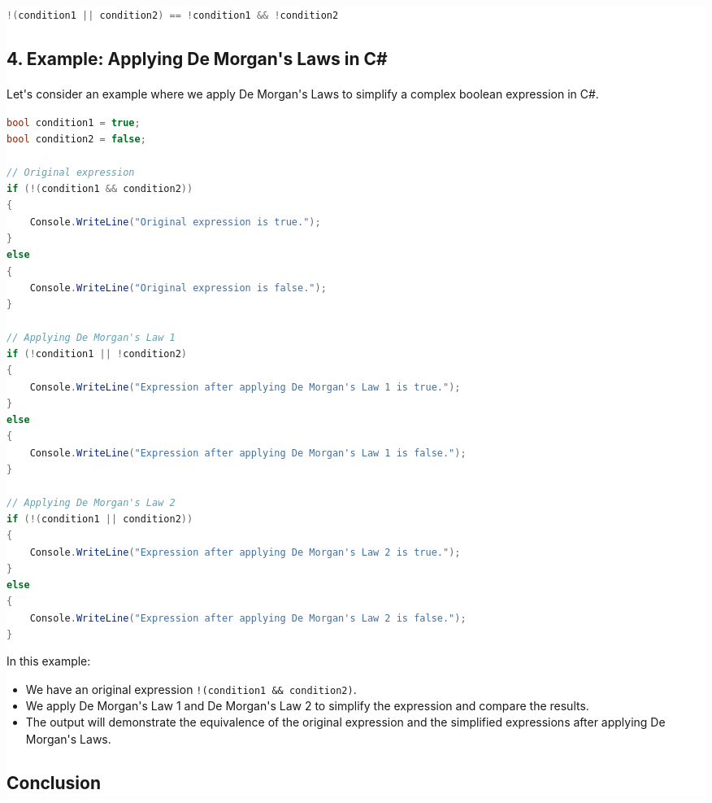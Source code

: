 ```csharp
!(condition1 || condition2) == !condition1 && !condition2
```

## 4. Example: Applying De Morgan's Laws in C#

Let's consider an example where we apply De Morgan's Laws to simplify a complex boolean expression in C#.

```csharp
bool condition1 = true;
bool condition2 = false;

// Original expression
if (!(condition1 && condition2))
{
    Console.WriteLine("Original expression is true.");
}
else
{
    Console.WriteLine("Original expression is false.");
}

// Applying De Morgan's Law 1
if (!condition1 || !condition2)
{
    Console.WriteLine("Expression after applying De Morgan's Law 1 is true.");
}
else
{
    Console.WriteLine("Expression after applying De Morgan's Law 1 is false.");
}

// Applying De Morgan's Law 2
if (!(condition1 || condition2))
{
    Console.WriteLine("Expression after applying De Morgan's Law 2 is true.");
}
else
{
    Console.WriteLine("Expression after applying De Morgan's Law 2 is false.");
}
```

In this example:
- We have an original expression `!(condition1 && condition2)`.
- We apply De Morgan's Law 1 and De Morgan's Law 2 to simplify the expression and compare the results.
- The output will demonstrate the equivalence of the original expression and the simplified expressions after applying De Morgan's Laws.

## Conclusion
